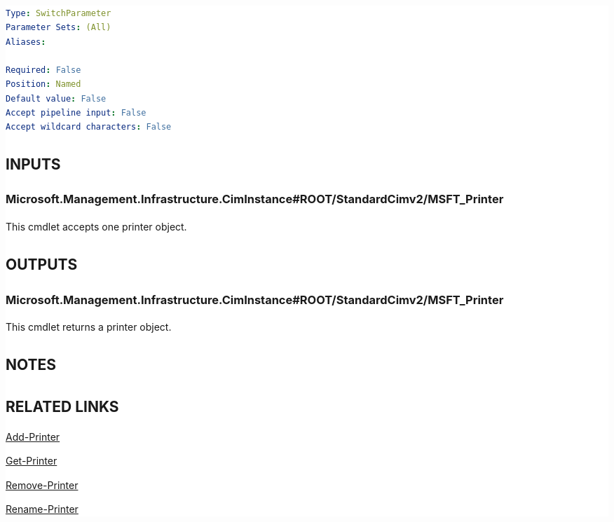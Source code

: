 ```yaml
Type: SwitchParameter
Parameter Sets: (All)
Aliases: 

Required: False
Position: Named
Default value: False
Accept pipeline input: False
Accept wildcard characters: False
```

## INPUTS

### Microsoft.Management.Infrastructure.CimInstance#ROOT/StandardCimv2/MSFT_Printer
This cmdlet accepts one printer object.

## OUTPUTS

### Microsoft.Management.Infrastructure.CimInstance#ROOT/StandardCimv2/MSFT_Printer
This cmdlet returns a printer object.

## NOTES

## RELATED LINKS

[Add-Printer](./Add-Printer.md)

[Get-Printer](./Get-Printer.md)

[Remove-Printer](./Remove-Printer.md)

[Rename-Printer](./Rename-Printer.md)

